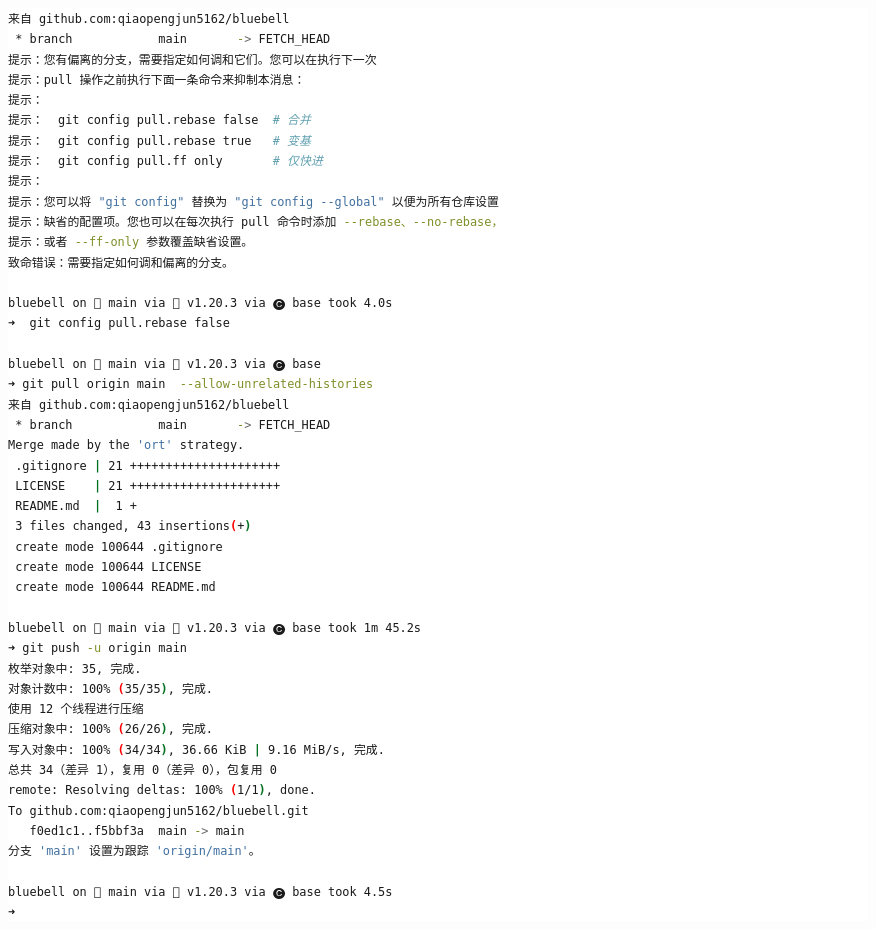 ```bash
来自 github.com:qiaopengjun5162/bluebell
 * branch            main       -> FETCH_HEAD
提示：您有偏离的分支，需要指定如何调和它们。您可以在执行下一次
提示：pull 操作之前执行下面一条命令来抑制本消息：
提示：
提示：  git config pull.rebase false  # 合并
提示：  git config pull.rebase true   # 变基
提示：  git config pull.ff only       # 仅快进
提示：
提示：您可以将 "git config" 替换为 "git config --global" 以便为所有仓库设置
提示：缺省的配置项。您也可以在每次执行 pull 命令时添加 --rebase、--no-rebase，
提示：或者 --ff-only 参数覆盖缺省设置。
致命错误：需要指定如何调和偏离的分支。

bluebell on  main via 🐹 v1.20.3 via 🅒 base took 4.0s 
➜  git config pull.rebase false

bluebell on  main via 🐹 v1.20.3 via 🅒 base 
➜ git pull origin main  --allow-unrelated-histories
来自 github.com:qiaopengjun5162/bluebell
 * branch            main       -> FETCH_HEAD
Merge made by the 'ort' strategy.
 .gitignore | 21 +++++++++++++++++++++
 LICENSE    | 21 +++++++++++++++++++++
 README.md  |  1 +
 3 files changed, 43 insertions(+)
 create mode 100644 .gitignore
 create mode 100644 LICENSE
 create mode 100644 README.md

bluebell on  main via 🐹 v1.20.3 via 🅒 base took 1m 45.2s 
➜ git push -u origin main                          
枚举对象中: 35, 完成.
对象计数中: 100% (35/35), 完成.
使用 12 个线程进行压缩
压缩对象中: 100% (26/26), 完成.
写入对象中: 100% (34/34), 36.66 KiB | 9.16 MiB/s, 完成.
总共 34（差异 1），复用 0（差异 0），包复用 0
remote: Resolving deltas: 100% (1/1), done.
To github.com:qiaopengjun5162/bluebell.git
   f0ed1c1..f5bbf3a  main -> main
分支 'main' 设置为跟踪 'origin/main'。

bluebell on  main via 🐹 v1.20.3 via 🅒 base took 4.5s 
➜ 

```
